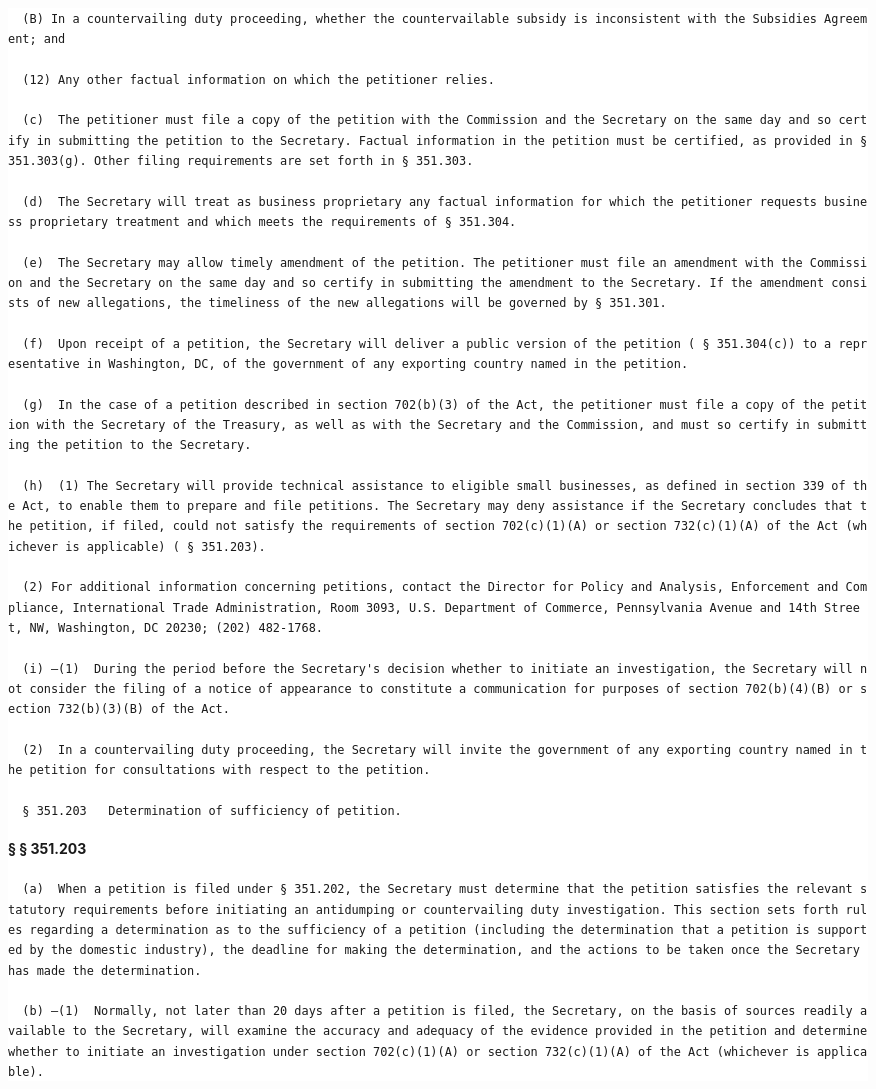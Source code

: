       (B) In a countervailing duty proceeding, whether the countervailable subsidy is inconsistent with the Subsidies Agreement; and

      (12) Any other factual information on which the petitioner relies.

      (c)  The petitioner must file a copy of the petition with the Commission and the Secretary on the same day and so certify in submitting the petition to the Secretary. Factual information in the petition must be certified, as provided in § 351.303(g). Other filing requirements are set forth in § 351.303.

      (d)  The Secretary will treat as business proprietary any factual information for which the petitioner requests business proprietary treatment and which meets the requirements of § 351.304.

      (e)  The Secretary may allow timely amendment of the petition. The petitioner must file an amendment with the Commission and the Secretary on the same day and so certify in submitting the amendment to the Secretary. If the amendment consists of new allegations, the timeliness of the new allegations will be governed by § 351.301.

      (f)  Upon receipt of a petition, the Secretary will deliver a public version of the petition ( § 351.304(c)) to a representative in Washington, DC, of the government of any exporting country named in the petition.

      (g)  In the case of a petition described in section 702(b)(3) of the Act, the petitioner must file a copy of the petition with the Secretary of the Treasury, as well as with the Secretary and the Commission, and must so certify in submitting the petition to the Secretary.

      (h)  (1) The Secretary will provide technical assistance to eligible small businesses, as defined in section 339 of the Act, to enable them to prepare and file petitions. The Secretary may deny assistance if the Secretary concludes that the petition, if filed, could not satisfy the requirements of section 702(c)(1)(A) or section 732(c)(1)(A) of the Act (whichever is applicable) ( § 351.203).

      (2) For additional information concerning petitions, contact the Director for Policy and Analysis, Enforcement and Compliance, International Trade Administration, Room 3093, U.S. Department of Commerce, Pennsylvania Avenue and 14th Street, NW, Washington, DC 20230; (202) 482-1768.

      (i) —(1)  During the period before the Secretary's decision whether to initiate an investigation, the Secretary will not consider the filing of a notice of appearance to constitute a communication for purposes of section 702(b)(4)(B) or section 732(b)(3)(B) of the Act.

      (2)  In a countervailing duty proceeding, the Secretary will invite the government of any exporting country named in the petition for consultations with respect to the petition.

      § 351.203   Determination of sufficiency of petition.

#### § § 351.203

      (a)  When a petition is filed under § 351.202, the Secretary must determine that the petition satisfies the relevant statutory requirements before initiating an antidumping or countervailing duty investigation. This section sets forth rules regarding a determination as to the sufficiency of a petition (including the determination that a petition is supported by the domestic industry), the deadline for making the determination, and the actions to be taken once the Secretary has made the determination.

      (b) —(1)  Normally, not later than 20 days after a petition is filed, the Secretary, on the basis of sources readily available to the Secretary, will examine the accuracy and adequacy of the evidence provided in the petition and determine whether to initiate an investigation under section 702(c)(1)(A) or section 732(c)(1)(A) of the Act (whichever is applicable).

